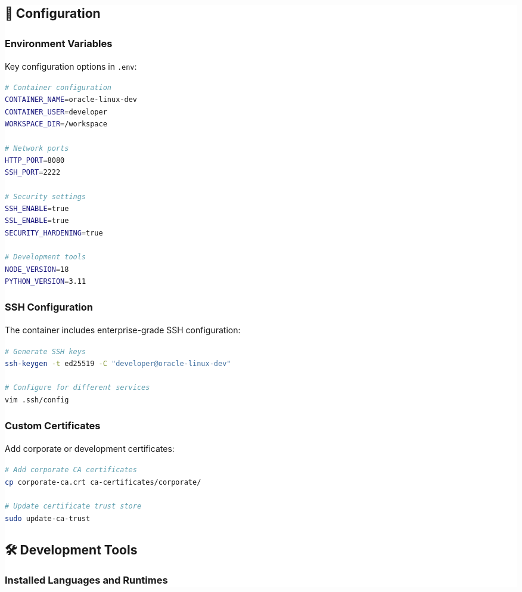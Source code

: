 ## 🔧 Configuration

### Environment Variables

Key configuration options in `.env`:

```bash
# Container configuration
CONTAINER_NAME=oracle-linux-dev
CONTAINER_USER=developer
WORKSPACE_DIR=/workspace

# Network ports
HTTP_PORT=8080
SSH_PORT=2222

# Security settings
SSH_ENABLE=true
SSL_ENABLE=true
SECURITY_HARDENING=true

# Development tools
NODE_VERSION=18
PYTHON_VERSION=3.11
```

### SSH Configuration

The container includes enterprise-grade SSH configuration:

```bash
# Generate SSH keys
ssh-keygen -t ed25519 -C "developer@oracle-linux-dev"

# Configure for different services
vim .ssh/config
```

### Custom Certificates

Add corporate or development certificates:

```bash
# Add corporate CA certificates
cp corporate-ca.crt ca-certificates/corporate/

# Update certificate trust store
sudo update-ca-trust
```

## 🛠️ Development Tools

### Installed Languages and Runtimes

